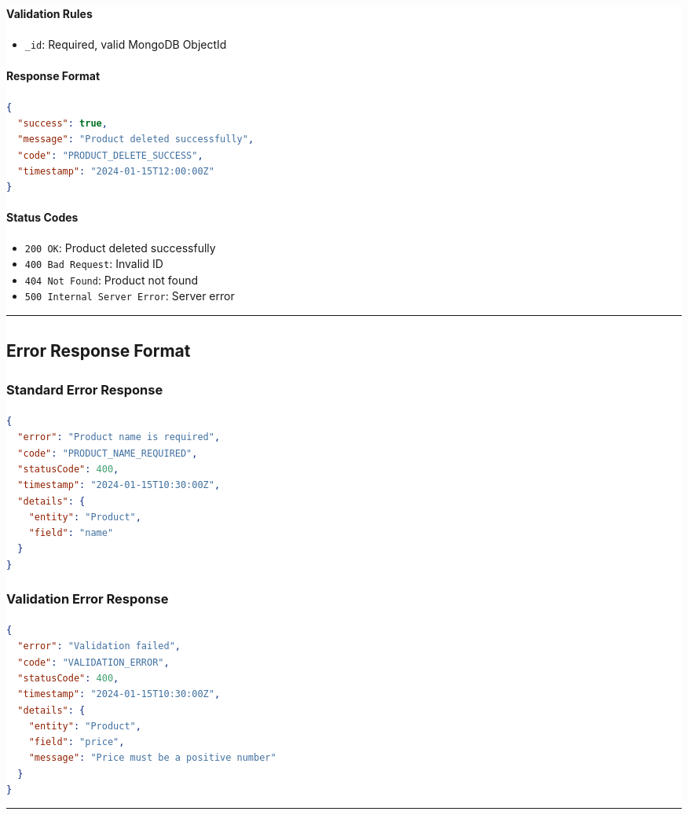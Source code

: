 #### Validation Rules
- `_id`: Required, valid MongoDB ObjectId

#### Response Format
```json
{
  "success": true,
  "message": "Product deleted successfully",
  "code": "PRODUCT_DELETE_SUCCESS",
  "timestamp": "2024-01-15T12:00:00Z"
}
```

#### Status Codes
- `200 OK`: Product deleted successfully
- `400 Bad Request`: Invalid ID
- `404 Not Found`: Product not found
- `500 Internal Server Error`: Server error

---

## Error Response Format

### Standard Error Response
```json
{
  "error": "Product name is required",
  "code": "PRODUCT_NAME_REQUIRED",
  "statusCode": 400,
  "timestamp": "2024-01-15T10:30:00Z",
  "details": {
    "entity": "Product",
    "field": "name"
  }
}
```

### Validation Error Response
```json
{
  "error": "Validation failed",
  "code": "VALIDATION_ERROR",
  "statusCode": 400,
  "timestamp": "2024-01-15T10:30:00Z",
  "details": {
    "entity": "Product",
    "field": "price",
    "message": "Price must be a positive number"
  }
}
```

---